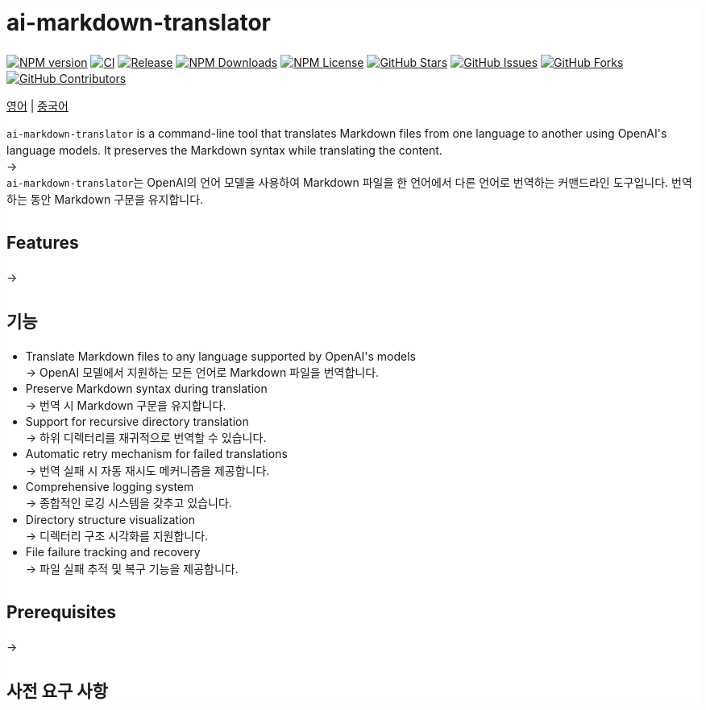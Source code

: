 # ai-markdown-translator

<div>
  <a href="https://www.npmjs.org/package/ai-markdown-translator"><img src="https://img.shields.io/npm/v/ai-markdown-translator.svg?style=flat" alt="NPM version"></a>
  <a href="https://github.com/h7ml/ai-markdown-translator/actions/workflows/ci.yml"><img src="https://github.com/h7ml/ai-markdown-translator/actions/workflows/ci.yml/badge.svg" alt="CI"></a>
  <a href="https://github.com/h7ml/ai-markdown-translator/actions/workflows/release.yml"><img src="https://github.com/h7ml/ai-markdown-translator/actions/workflows/release.yml/badge.svg" alt="Release"></a>
  <a href="https://www.npmjs.org/package/ai-markdown-translator"><img src="https://img.shields.io/npm/dw/ai-markdown-translator" alt="NPM Downloads"></a>
  <a href="https://www.npmjs.org/package/ai-markdown-translator"><img src="https://img.shields.io/npm/l/ai-markdown-translator" alt="NPM License"></a>
  <a href="https://github.com/h7ml/ai-markdown-translator/stargazers"><img src="https://img.shields.io/github/stars/h7ml/ai-markdown-translator.svg" alt="GitHub Stars"></a>
  <a href="https://github.com/h7ml/ai-markdown-translator/issues"><img src="https://img.shields.io/github/issues/h7ml/ai-markdown-translator.svg" alt="GitHub Issues"></a>
  <a href="https://github.com/h7ml/ai-markdown-translator/network/members"><img src="https://img.shields.io/github/forks/h7ml/ai-markdown-translator.svg" alt="GitHub Forks"></a>
  <a href="https://github.com/h7ml/ai-markdown-translator/graphs/contributors"><img src="https://img.shields.io/github/contributors/h7ml/ai-markdown-translator.svg" alt="GitHub Contributors"></a>
</div>

[영어](README.md) | [중국어](README-zh.md)

`ai-markdown-translator` is a command-line tool that translates Markdown files from one language to another using OpenAI's language models. It preserves the Markdown syntax while translating the content.  
→  
`ai-markdown-translator`는 OpenAI의 언어 모델을 사용하여 Markdown 파일을 한 언어에서 다른 언어로 번역하는 커맨드라인 도구입니다. 번역하는 동안 Markdown 구문을 유지합니다.

## Features  
→  
## 기능

- Translate Markdown files to any language supported by OpenAI's models  
  → OpenAI 모델에서 지원하는 모든 언어로 Markdown 파일을 번역합니다.
- Preserve Markdown syntax during translation  
  → 번역 시 Markdown 구문을 유지합니다.
- Support for recursive directory translation  
  → 하위 디렉터리를 재귀적으로 번역할 수 있습니다.
- Automatic retry mechanism for failed translations  
  → 번역 실패 시 자동 재시도 메커니즘을 제공합니다.
- Comprehensive logging system  
  → 종합적인 로깅 시스템을 갖추고 있습니다.
- Directory structure visualization  
  → 디렉터리 구조 시각화를 지원합니다.
- File failure tracking and recovery  
  → 파일 실패 추적 및 복구 기능을 제공합니다.

## Prerequisites  
→  
## 사전 요구 사항
